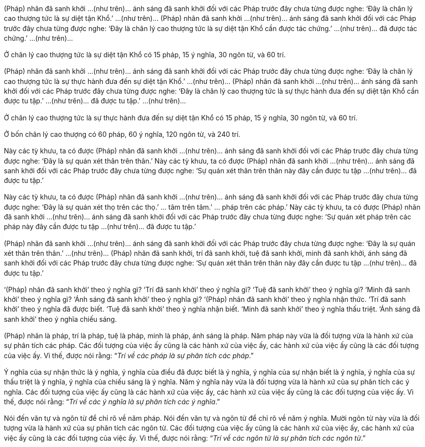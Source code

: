 (Pháp) nhãn đã sanh khởi …(như trên)… ánh sáng đã sanh khởi đối với các Pháp trước đây chưa từng được nghe: ‘Đây là chân lý cao thượng tức là sự diệt tận Khổ.’ …(như trên)… (Pháp) nhãn đã sanh khởi …(như trên)… ánh sáng đã sanh khởi đối với các Pháp trước đây chưa từng được nghe: ‘Đây là chân lý cao thượng tức là sự diệt tận Khổ cần được tác chứng.’ …(như trên)… đã được tác chứng.’ …(như trên)…

Ở chân lý cao thượng tức là sự diệt tận Khổ có 15 pháp, 15 ý nghĩa, 30 ngôn từ, và 60 trí.

(Pháp) nhãn đã sanh khởi …(như trên)… ánh sáng đã sanh khởi đối với các Pháp trước đây chưa từng được nghe: ‘Đây là chân lý cao thượng tức là sự thực hành đưa đến sự diệt tận Khổ.’ …(như trên)… (Pháp) nhãn đã sanh khởi …(như trên)… ánh sáng đã sanh khởi đối với các Pháp trước đây chưa từng được nghe: ‘Đây là chân lý cao thượng tức là sự thực hành đưa đến sự diệt tận Khổ cần được tu tập.’ …(như trên)… đã được tu tập.’ …(như trên)…

Ở chân lý cao thượng tức là sự thực hành đưa đến sự diệt tận Khổ có 15 pháp, 15 ý nghĩa, 30 ngôn từ, và 60 trí.

Ở bốn chân lý cao thượng có 60 pháp, 60 ý nghĩa, 120 ngôn từ, và 240 trí.

Này các tỳ khưu, ta có được (Pháp) nhãn đã sanh khởi …(như trên)… ánh sáng đã sanh khởi đối với các Pháp trước đây chưa từng được nghe: ‘Đây là sự quán xét thân trên thân.’ Này các tỳ khưu, ta có được (Pháp) nhãn đã sanh khởi …(như trên)… ánh sáng đã sanh khởi đối với các Pháp trước đây chưa từng được nghe: ‘Sự quán xét thân trên thân này đây cần được tu tập …(như trên)… đã được tu tập.’

Này các tỳ khưu, ta có được (Pháp) nhãn đã sanh khởi …(như trên)… ánh sáng đã sanh khởi đối với các Pháp trước đây chưa từng được nghe: ‘Đây là sự quán xét thọ trên các thọ.’ … tâm trên tâm.’ … pháp trên các pháp.’ Này các tỳ khưu, ta có được (Pháp) nhãn đã sanh khởi …(như trên)… ánh sáng đã sanh khởi đối với các Pháp trước đây chưa từng được nghe: ‘Sự quán xét pháp trên các pháp này đây cần được tu tập …(như trên)… đã được tu tập.’

(Pháp) nhãn đã sanh khởi …(như trên)… ánh sáng đã sanh khởi đối với các Pháp trước đây chưa từng được nghe: ‘Đây là sự quán xét thân trên thân.’ …(như trên)… (Pháp) nhãn đã sanh khởi, trí đã sanh khởi, tuệ đã sanh khởi, minh đã sanh khởi, ánh sáng đã sanh khởi đối với các Pháp trước đây chưa từng được nghe: ‘Sự quán xét thân trên thân này đây cần được tu tập …(như trên)… đã được tu tập.’

‘(Pháp) nhãn đã sanh khởi’ theo ý nghĩa gì? ‘Trí đã sanh khởi’ theo ý nghĩa gì? ‘Tuệ đã sanh khởi’ theo ý nghĩa gì? ‘Minh đã sanh khởi’ theo ý nghĩa gì? ‘Ánh sáng đã sanh khởi’ theo ý nghĩa gì? ‘(Pháp) nhãn đã sanh khởi’ theo ý nghĩa nhận thức. ‘Trí đã sanh khởi’ theo ý nghĩa đã được biết. ‘Tuệ đã sanh khởi’ theo ý nghĩa nhận biết. ‘Minh đã sanh khởi’ theo ý nghĩa thấu triệt. ‘Ánh sáng đã sanh khởi’ theo ý nghĩa chiếu sáng.

(Pháp) nhãn là pháp, trí là pháp, tuệ là pháp, minh là pháp, ánh sáng là pháp. Năm pháp này vừa là đối tượng vừa là hành xứ của sự phân tích các pháp. Các đối tượng của việc ấy cũng là các hành xứ của việc ấy, các hành xứ của việc ấy cũng là các đối tượng của việc ấy. Vì thế, được nói rằng: “_Trí về các pháp là sự phân tích các pháp_.”

Ý nghĩa của sự nhận thức là ý nghĩa, ý nghĩa của điều đã được biết là ý nghĩa, ý nghĩa của sự nhận biết là ý nghĩa, ý nghĩa của sự thấu triệt là ý nghĩa, ý nghĩa của chiếu sáng là ý nghĩa. Năm ý nghĩa này vừa là đối tượng vừa là hành xứ của sự phân tích các ý nghĩa. Các đối tượng của việc ấy cũng là các hành xứ của việc ấy, các hành xứ của việc ấy cũng là các đối tượng của việc ấy. Vì thế, được nói rằng: “_Trí về các ý nghĩa là sự phân tích các ý nghĩa_.”

Nói đến văn tự và ngôn từ để chỉ rõ về năm pháp. Nói đến văn tự và ngôn từ để chỉ rõ về năm ý nghĩa. Mười ngôn từ này vừa là đối tượng vừa là hành xứ của sự phân tích các ngôn từ. Các đối tượng của việc ấy cũng là các hành xứ của việc ấy, các hành xứ của việc ấy cũng là các đối tượng của việc ấy. Vì thế, được nói rằng: “_Trí về các ngôn từ là sự phân tích các ngôn từ_.”
